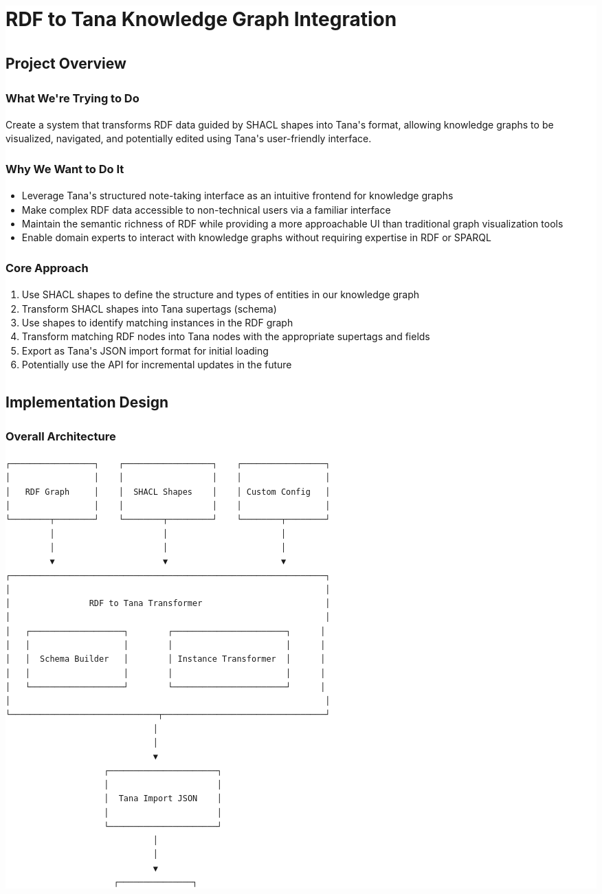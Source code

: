 # RDF to Tana Knowledge Graph Integration

## Project Overview

### What We're Trying to Do
Create a system that transforms RDF data guided by SHACL shapes into Tana's format, allowing knowledge graphs to be visualized, navigated, and potentially edited using Tana's user-friendly interface.

### Why We Want to Do It
- Leverage Tana's structured note-taking interface as an intuitive frontend for knowledge graphs
- Make complex RDF data accessible to non-technical users via a familiar interface
- Maintain the semantic richness of RDF while providing a more approachable UI than traditional graph visualization tools
- Enable domain experts to interact with knowledge graphs without requiring expertise in RDF or SPARQL

### Core Approach
1. Use SHACL shapes to define the structure and types of entities in our knowledge graph
2. Transform SHACL shapes into Tana supertags (schema)
3. Use shapes to identify matching instances in the RDF graph
4. Transform matching RDF nodes into Tana nodes with the appropriate supertags and fields
5. Export as Tana's JSON import format for initial loading
6. Potentially use the API for incremental updates in the future

## Implementation Design

### Overall Architecture

```
┌─────────────────┐    ┌──────────────────┐    ┌─────────────────┐
│                 │    │                  │    │                 │
│   RDF Graph     │    │  SHACL Shapes    │    │ Custom Config   │
│                 │    │                  │    │                 │
└────────┬────────┘    └────────┬─────────┘    └────────┬────────┘
         │                      │                       │
         │                      │                       │
         ▼                      ▼                       ▼
┌────────────────────────────────────────────────────────────────┐
│                                                                │
│                RDF to Tana Transformer                         │
│                                                                │
│   ┌───────────────────┐        ┌───────────────────────┐      │
│   │                   │        │                       │      │
│   │  Schema Builder   │        │ Instance Transformer  │      │
│   │                   │        │                       │      │
│   └───────────────────┘        └───────────────────────┘      │
│                                                                │
└──────────────────────────────┬─────────────────────────────────┘
                              │
                              │
                              ▼
                    ┌──────────────────────┐
                    │                      │
                    │  Tana Import JSON    │
                    │                      │
                    └──────────────────────┘
                              │
                              │
                              ▼
                      ┌───────────────┐
```